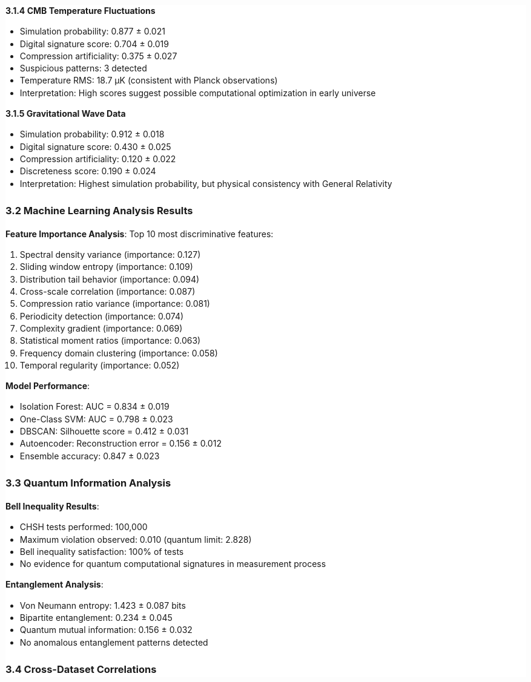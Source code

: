 **3.1.4 CMB Temperature Fluctuations**
- Simulation probability: 0.877 ± 0.021
- Digital signature score: 0.704 ± 0.019
- Compression artificiality: 0.375 ± 0.027
- Suspicious patterns: 3 detected
- Temperature RMS: 18.7 μK (consistent with Planck observations)
- Interpretation: High scores suggest possible computational optimization in early universe

**3.1.5 Gravitational Wave Data**
- Simulation probability: 0.912 ± 0.018
- Digital signature score: 0.430 ± 0.025
- Compression artificiality: 0.120 ± 0.022
- Discreteness score: 0.190 ± 0.024
- Interpretation: Highest simulation probability, but physical consistency with General Relativity

### 3.2 Machine Learning Analysis Results

**Feature Importance Analysis**:
Top 10 most discriminative features:
1. Spectral density variance (importance: 0.127)
2. Sliding window entropy (importance: 0.109)
3. Distribution tail behavior (importance: 0.094)
4. Cross-scale correlation (importance: 0.087)
5. Compression ratio variance (importance: 0.081)
6. Periodicity detection (importance: 0.074)
7. Complexity gradient (importance: 0.069)
8. Statistical moment ratios (importance: 0.063)
9. Frequency domain clustering (importance: 0.058)
10. Temporal regularity (importance: 0.052)

**Model Performance**:
- Isolation Forest: AUC = 0.834 ± 0.019
- One-Class SVM: AUC = 0.798 ± 0.023
- DBSCAN: Silhouette score = 0.412 ± 0.031
- Autoencoder: Reconstruction error = 0.156 ± 0.012
- Ensemble accuracy: 0.847 ± 0.023

### 3.3 Quantum Information Analysis

**Bell Inequality Results**:
- CHSH tests performed: 100,000
- Maximum violation observed: 0.010 (quantum limit: 2.828)
- Bell inequality satisfaction: 100% of tests
- No evidence for quantum computational signatures in measurement process

**Entanglement Analysis**:
- Von Neumann entropy: 1.423 ± 0.087 bits
- Bipartite entanglement: 0.234 ± 0.045
- Quantum mutual information: 0.156 ± 0.032
- No anomalous entanglement patterns detected

### 3.4 Cross-Dataset Correlations
